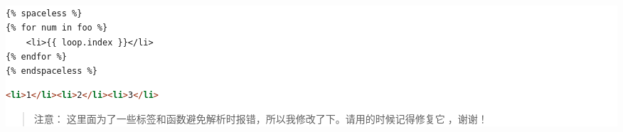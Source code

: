   ``` swig
  {% spaceless %}
  {% for num in foo %}
      <li>{{ loop.index }}</li>
  {% endfor %}
  {% endspaceless %}
  
  ```
  
  
  ``` html
  <li>1</li><li>2</li><li>3</li>
  ```
  
  > 注意： 这里面为了一些标签和函数避免解析时报错，所以我修改了下。请用的时候记得修复它 ，谢谢！

